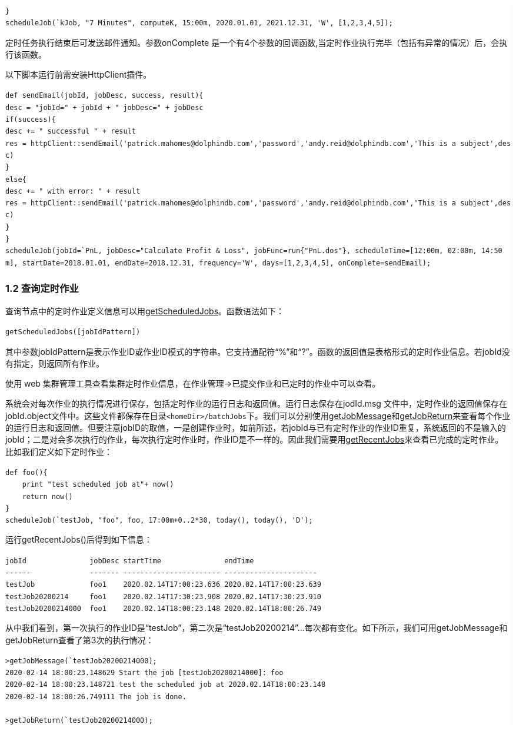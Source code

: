 ```
}
scheduleJob(`kJob, "7 Minutes", computeK, 15:00m, 2020.01.01, 2021.12.31, 'W', [1,2,3,4,5]);
```
定时任务执行结束后可发送邮件通知。参数onComplete 是一个有4个参数的回调函数,当定时作业执行完毕（包括有异常的情况）后，会执行该函数。

以下脚本运行前需安装HttpClient插件。

```
def sendEmail(jobId, jobDesc, success, result){
desc = "jobId=" + jobId + " jobDesc=" + jobDesc
if(success){
desc += " successful " + result
res = httpClient::sendEmail('patrick.mahomes@dolphindb.com','password','andy.reid@dolphindb.com','This is a subject',desc)
}
else{
desc += " with error: " + result
res = httpClient::sendEmail('patrick.mahomes@dolphindb.com','password','andy.reid@dolphindb.com','This is a subject',desc)
}
}
scheduleJob(jobId=`PnL, jobDesc="Calculate Profit & Loss", jobFunc=run{"PnL.dos"}, scheduleTime=[12:00m, 02:00m, 14:50m], startDate=2018.01.01, endDate=2018.12.31, frequency='W', days=[1,2,3,4,5], onComplete=sendEmail);
```
### 1.2 查询定时作业
查询节点中的定时作业定义信息可以用[getScheduledJobs](https://www.dolphindb.cn/cn/help/FunctionsandCommands/FunctionReferences/g/getScheduledJobs.html)。函数语法如下：
```
getScheduledJobs([jobIdPattern])
```
其中参数jobIdPattern是表示作业ID或作业ID模式的字符串。它支持通配符“%”和“?”。函数的返回值是表格形式的定时作业信息。若jobId没有指定，则返回所有作业。

使用 web 集群管理工具查看集群定时作业信息，在作业管理->已提交作业和已定时的作业中可以查看。


系统会对每次作业的执行情况进行保存，包括定时作业的运行日志和返回值。运行日志保存在jodId.msg 文件中，定时作业的返回值保存在jobId.object文件中。这些文件都保存在目录`<homeDir>/batchJobs`下。我们可以分别使用[getJobMessage](https://www.dolphindb.cn/cn/help/FunctionsandCommands/FunctionReferences/g/getJobMessage.html)和[getJobReturn](https://www.dolphindb.cn/cn/help/FunctionsandCommands/FunctionReferences/g/getJobReturn.html)来查看每个作业的运行日志和返回值。但要注意jobID的取值，一是创建作业时，如前所述，若jobId与已有定时作业的作业ID重复，系统返回的不是输入的jobId；二是对会多次执行的作业，每次执行定时作业时，作业ID是不一样的。因此我们需要用[getRecentJobs](https://www.dolphindb.cn/cn/help/FunctionsandCommands/FunctionReferences/g/getRecentJobs.html)来查看已完成的定时作业。比如我们定义如下定时作业：
```
def foo(){
	print "test scheduled job at"+ now()
	return now()
}
scheduleJob(`testJob, "foo", foo, 17:00m+0..2*30, today(), today(), 'D');
```
运行getRecentJobs()后得到如下信息：
```
jobId	            jobDesc	startTime	            endTime
------              ------- ----------------------- ----------------------
testJob	            foo1	2020.02.14T17:00:23.636	2020.02.14T17:00:23.639
testJob20200214	    foo1	2020.02.14T17:30:23.908	2020.02.14T17:30:23.910
testJob20200214000  foo1	2020.02.14T18:00:23.148	2020.02.14T18:00:26.749
```
从中我们看到，第一次执行的作业ID是“testJob”，第二次是“testJob20200214”...每次都有变化。如下所示，我们可用getJobMessage和getJobReturn查看了第3次的执行情况：
```
>getJobMessage(`testJob20200214000);
2020-02-14 18:00:23.148629 Start the job [testJob20200214000]: foo
2020-02-14 18:00:23.148721 test the scheduled job at 2020.02.14T18:00:23.148
2020-02-14 18:00:26.749111 The job is done.

>getJobReturn(`testJob20200214000);
```